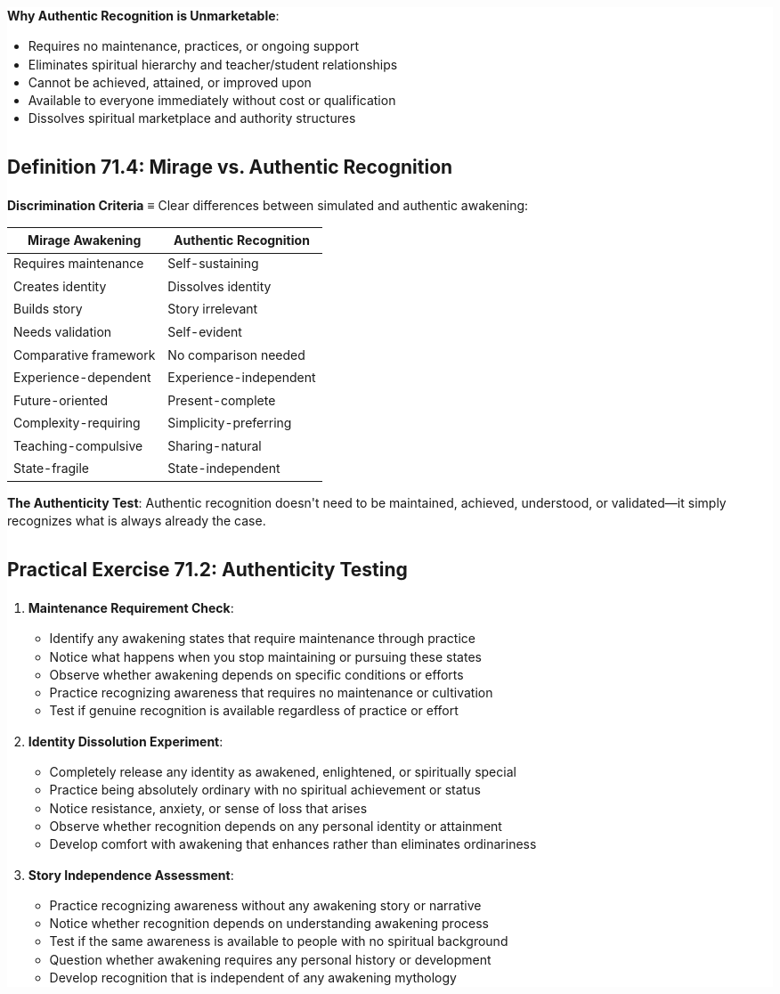 **Why Authentic Recognition is Unmarketable**:
- Requires no maintenance, practices, or ongoing support
- Eliminates spiritual hierarchy and teacher/student relationships
- Cannot be achieved, attained, or improved upon
- Available to everyone immediately without cost or qualification
- Dissolves spiritual marketplace and authority structures

## Definition 71.4: Mirage vs. Authentic Recognition

**Discrimination Criteria** ≡ Clear differences between simulated and authentic awakening:

| **Mirage Awakening** | **Authentic Recognition** |
|---------------------|--------------------------|
| Requires maintenance | Self-sustaining |
| Creates identity | Dissolves identity |
| Builds story | Story irrelevant |
| Needs validation | Self-evident |
| Comparative framework | No comparison needed |
| Experience-dependent | Experience-independent |
| Future-oriented | Present-complete |
| Complexity-requiring | Simplicity-preferring |
| Teaching-compulsive | Sharing-natural |
| State-fragile | State-independent |

**The Authenticity Test**: Authentic recognition doesn't need to be maintained, achieved, understood, or validated—it simply recognizes what is always already the case.

## Practical Exercise 71.2: Authenticity Testing

1. **Maintenance Requirement Check**:
   - Identify any awakening states that require maintenance through practice
   - Notice what happens when you stop maintaining or pursuing these states
   - Observe whether awakening depends on specific conditions or efforts
   - Practice recognizing awareness that requires no maintenance or cultivation
   - Test if genuine recognition is available regardless of practice or effort

2. **Identity Dissolution Experiment**:
   - Completely release any identity as awakened, enlightened, or spiritually special
   - Practice being absolutely ordinary with no spiritual achievement or status
   - Notice resistance, anxiety, or sense of loss that arises
   - Observe whether recognition depends on any personal identity or attainment
   - Develop comfort with awakening that enhances rather than eliminates ordinariness

3. **Story Independence Assessment**:
   - Practice recognizing awareness without any awakening story or narrative
   - Notice whether recognition depends on understanding awakening process
   - Test if the same awareness is available to people with no spiritual background
   - Question whether awakening requires any personal history or development
   - Develop recognition that is independent of any awakening mythology
